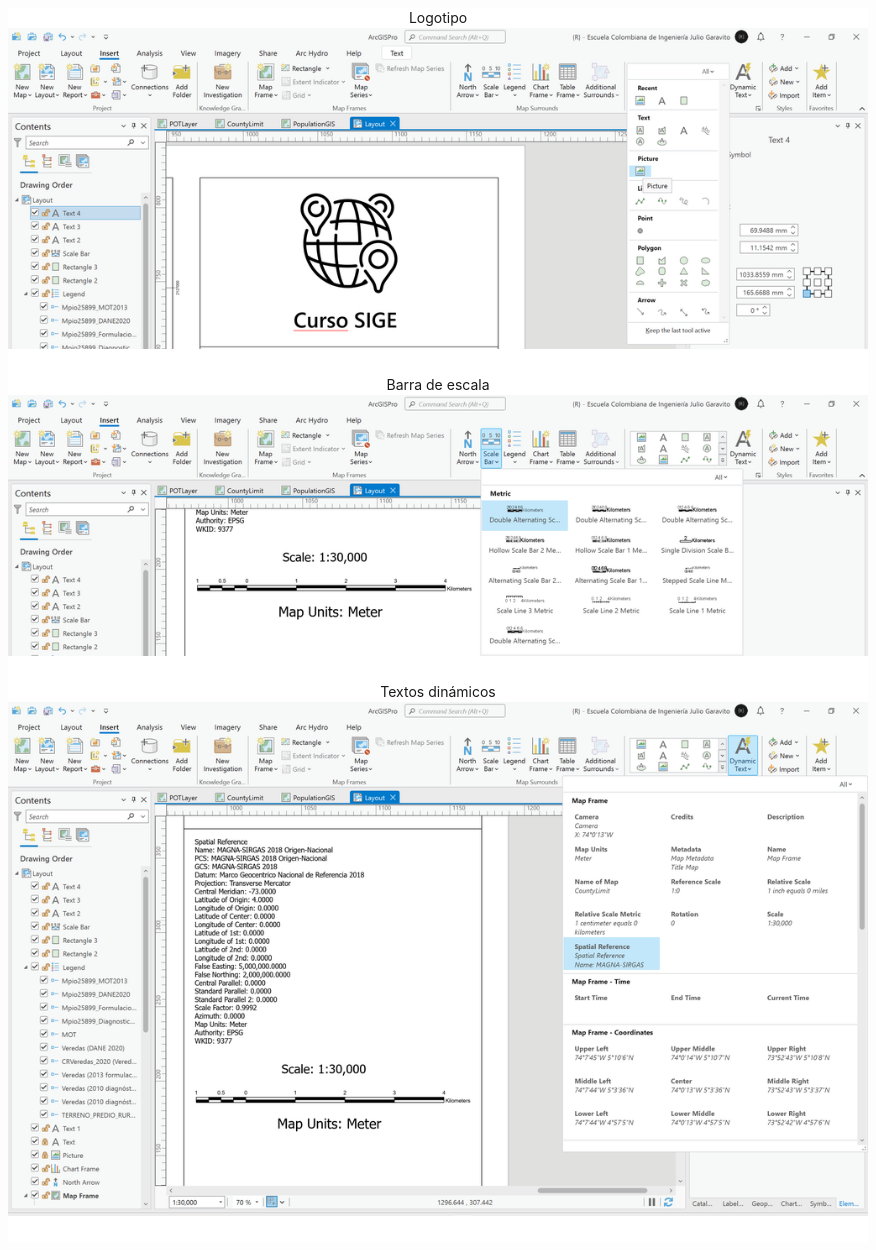 <div align="center">Logotipo<br><img src="graph/ArcGISPro_Layout_Logo.png" alt="R.SIGE" width="100%" border="0" /></div><br>
<div align="center">Barra de escala<br><img src="graph/ArcGISPro_Layout_ScaleBar.png" alt="R.SIGE" width="100%" border="0" /></div><br>
<div align="center">Textos dinámicos<br><img src="graph/ArcGISPro_Layout_DynamicText.png" alt="R.SIGE" width="100%" border="0" /></div><br>